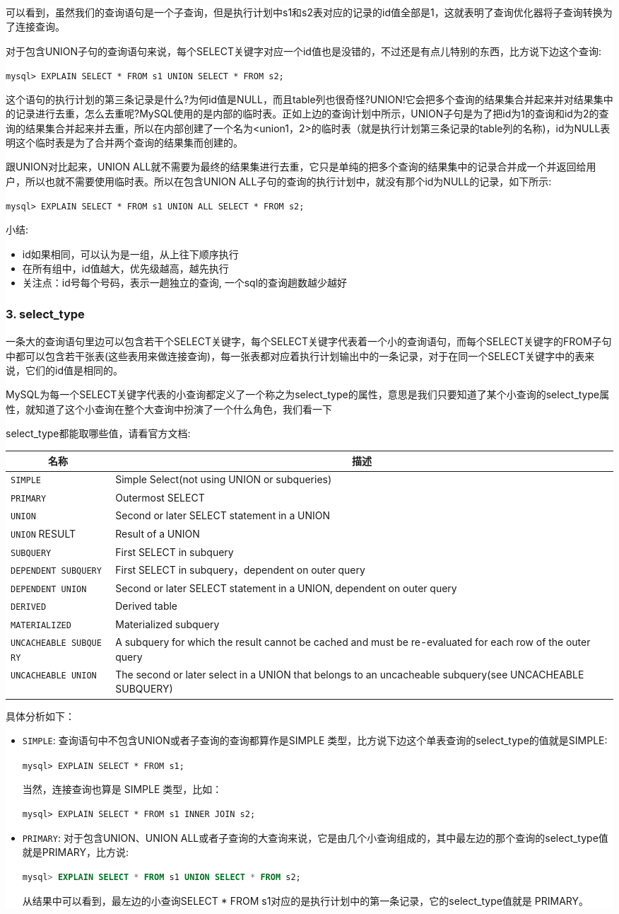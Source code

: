 可以看到，虽然我们的查询语句是一个子查询，但是执行计划中s1和s2表对应的记录的id值全部是1，这就表明了查询优化器将子查询转换为了连接查询。

对于包含UNION子句的查询语句来说，每个SELECT关键字对应一个id值也是没错的，不过还是有点儿特别的东西，比方说下边这个查询:

```mysql
mysql> EXPLAIN SELECT * FROM s1 UNION SELECT * FROM s2;
```

这个语句的执行计划的第三条记录是什么?为何id值是NULL，而且table列也很奇怪?UNION!它会把多个查询的结果集合并起来并对结果集中的记录进行去重，怎么去重呢?MySQL使用的是内部的临时表。正如上边的查询计划中所示，UNION子句是为了把id为1的查询和id为2的查询的结果集合并起来并去重，所以在内部创建了一个名为<union1，2>的临时表（就是执行计划第三条记录的table列的名称)，id为NULL表明这个临时表是为了合并两个查询的结果集而创建的。

跟UNION对比起来，UNION ALL就不需要为最终的结果集进行去重，它只是单纯的把多个查询的结果集中的记录合并成一个并返回给用户，所以也就不需要使用临时表。所以在包含UNION ALL子句的查询的执行计划中，就没有那个id为NULL的记录，如下所示:

```mysql
mysql> EXPLAIN SELECT * FROM s1 UNION ALL SELECT * FROM s2;
```

小结:
- id如果相同，可以认为是一组，从上往下顺序执行
- 在所有组中，id值越大，优先级越高，越先执行
- 关注点：id号每个号码，表示一趟独立的查询, 一个sql的查询趟数越少越好

### 3. select_type
一条大的查询语句里边可以包含若干个SELECT关键字，每个SELECT关键字代表着一个小的查询语句，而每个SELECT关键字的FROM子句中都可以包含若干张表(这些表用来做连接查询)，每一张表都对应着执行计划输出中的一条记录，对于在同一个SELECT关键字中的表来说，它们的id值是相同的。

MySQL为每一个SELECT关键字代表的小查询都定义了一个称之为select_type的属性，意思是我们只要知道了某个小查询的select_type属性，就知道了这个小查询在整个大查询中扮演了一个什么角色，我们看一下

select_type都能取哪些值，请看官方文档:

| 名称                   | 描述                                                                     |
|----------------------|------------------------------------------------------------------------|
| `SIMPLE`               | Simple Select(not using UNION or subqueries)                           |
| `PRIMARY`              | Outermost SELECT                                                       | 
| `UNION`                | Second or later SELECT statement in a UNION                            |
| `UNION` RESULT         | Result of a UNION                                                      |
| `SUBQUERY`             | First SELECT in subquery                                               |
| `DEPENDENT SUBQUERY`   | First SELECT in subquery，dependent on outer query                      |
| `DEPENDENT UNION`      | Second or later SELECT statement in a UNION, dependent on outer query  |
| `DERIVED`              | Derived table |
| `MATERIALIZED`         | Materialized subquery |
| `UNCACHEABLE SUBQUERY` | A subquery for which the result cannot be cached and must be re-evaluated for each row of the outer query |
| `UNCACHEABLE UNION` | The second or later select in a UNION that belongs to an uncacheable subquery(see UNCACHEABLE SUBQUERY) |

具体分析如下：
- `SIMPLE`: 查询语句中不包含UNION或者子查询的查询都算作是SIMPLE 类型，比方说下边这个单表查询的select_type的值就是SIMPLE:
    ```mysql
    mysql> EXPLAIN SELECT * FROM s1;
    ```
  当然，连接查询也算是 SIMPLE 类型，比如：
  ```mysql
  mysql> EXPLAIN SELECT * FROM s1 INNER JOIN s2;
  ```
- `PRIMARY`: 对于包含UNION、UNION ALL或者子查询的大查询来说，它是由几个小查询组成的，其中最左边的那个查询的select_type值就是PRIMARY，比方说:
    ```sql
    mysql> EXPLAIN SELECT * FROM s1 UNION SELECT * FROM s2;
    ```
  从结果中可以看到，最左边的小查询SELECT * FROM s1对应的是执行计划中的第一条记录，它的select_type值就是 PRIMARY。